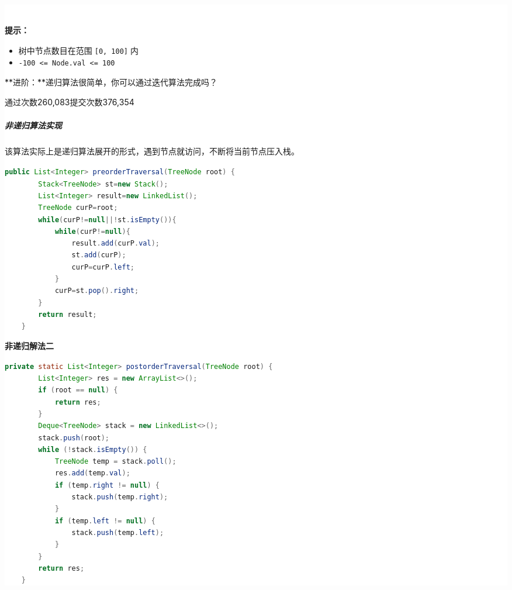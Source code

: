  

**提示：**

- 树中节点数目在范围 `[0, 100]` 内
- `-100 <= Node.val <= 100`



**进阶：**递归算法很简单，你可以通过迭代算法完成吗？

通过次数260,083提交次数376,354

##### 非递归算法实现

该算法实际上是递归算法展开的形式，遇到节点就访问，不断将当前节点压入栈。

~~~java
public List<Integer> preorderTraversal(TreeNode root) {
        Stack<TreeNode> st=new Stack();
        List<Integer> result=new LinkedList();
        TreeNode curP=root;
        while(curP!=null||!st.isEmpty()){
            while(curP!=null){
                result.add(curP.val);
                st.add(curP);
                curP=curP.left;
            }
            curP=st.pop().right;
        }
        return result;
    }
~~~



**非递归解法二**

~~~java
private static List<Integer> postorderTraversal(TreeNode root) {
        List<Integer> res = new ArrayList<>();
        if (root == null) {
            return res;
        }
        Deque<TreeNode> stack = new LinkedList<>();
        stack.push(root);
        while (!stack.isEmpty()) {
            TreeNode temp = stack.poll();
            res.add(temp.val);
            if (temp.right != null) {
                stack.push(temp.right);
            }
            if (temp.left != null) {
                stack.push(temp.left);
            }
        }
        return res;
    }
~~~
